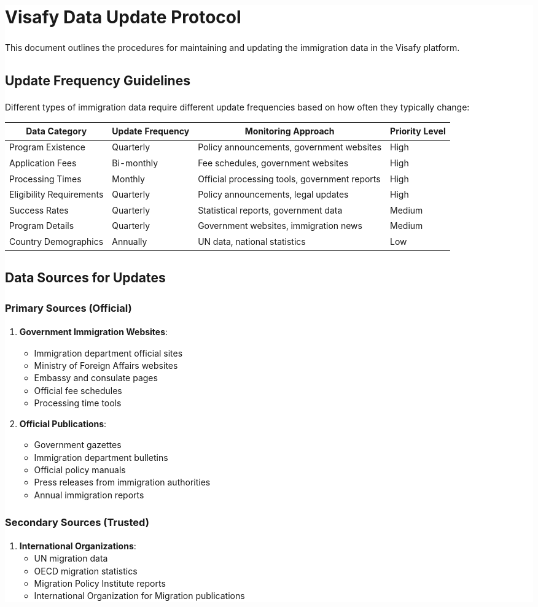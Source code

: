 # Visafy Data Update Protocol

This document outlines the procedures for maintaining and updating the immigration data in the Visafy platform.

## Update Frequency Guidelines

Different types of immigration data require different update frequencies based on how often they typically change:

| Data Category | Update Frequency | Monitoring Approach | Priority Level |
|--------------|-----------------|---------------------|---------------|
| Program Existence | Quarterly | Policy announcements, government websites | High |
| Application Fees | Bi-monthly | Fee schedules, government websites | High |
| Processing Times | Monthly | Official processing tools, government reports | High |
| Eligibility Requirements | Quarterly | Policy announcements, legal updates | High |
| Success Rates | Quarterly | Statistical reports, government data | Medium |
| Program Details | Quarterly | Government websites, immigration news | Medium |
| Country Demographics | Annually | UN data, national statistics | Low |

## Data Sources for Updates

### Primary Sources (Official)

1. **Government Immigration Websites**:
   - Immigration department official sites
   - Ministry of Foreign Affairs websites
   - Embassy and consulate pages
   - Official fee schedules
   - Processing time tools

2. **Official Publications**:
   - Government gazettes
   - Immigration department bulletins
   - Official policy manuals
   - Press releases from immigration authorities
   - Annual immigration reports

### Secondary Sources (Trusted)

1. **International Organizations**:
   - UN migration data
   - OECD migration statistics
   - Migration Policy Institute reports
   - International Organization for Migration publications
